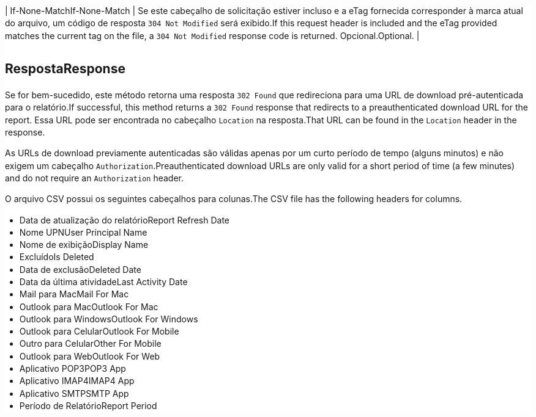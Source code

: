 | <span data-ttu-id="7eb7d-143">If-None-Match</span><span class="sxs-lookup"><span data-stu-id="7eb7d-143">If-None-Match</span></span> | <span data-ttu-id="7eb7d-144">Se este cabeçalho de solicitação estiver incluso e a eTag fornecida corresponder à marca atual do arquivo, um código de resposta `304 Not Modified` será exibido.</span><span class="sxs-lookup"><span data-stu-id="7eb7d-144">If this request header is included and the eTag provided matches the current tag on the file, a `304 Not Modified` response code is returned.</span></span> <span data-ttu-id="7eb7d-145">Opcional.</span><span class="sxs-lookup"><span data-stu-id="7eb7d-145">Optional.</span></span> |

## <a name="response"></a><span data-ttu-id="7eb7d-146">Resposta</span><span class="sxs-lookup"><span data-stu-id="7eb7d-146">Response</span></span>

<span data-ttu-id="7eb7d-147">Se for bem-sucedido, este método retorna uma resposta `302 Found` que redireciona para uma URL de download pré-autenticada para o relatório.</span><span class="sxs-lookup"><span data-stu-id="7eb7d-147">If successful, this method returns a `302 Found` response that redirects to a preauthenticated download URL for the report.</span></span> <span data-ttu-id="7eb7d-148">Essa URL pode ser encontrada no cabeçalho `Location` na resposta.</span><span class="sxs-lookup"><span data-stu-id="7eb7d-148">That URL can be found in the `Location` header in the response.</span></span>

<span data-ttu-id="7eb7d-149">As URLs de download previamente autenticadas são válidas apenas por um curto período de tempo (alguns minutos) e não exigem um cabeçalho `Authorization`.</span><span class="sxs-lookup"><span data-stu-id="7eb7d-149">Preauthenticated download URLs are only valid for a short period of time (a few minutes) and do not require an `Authorization` header.</span></span>

<span data-ttu-id="7eb7d-150">O arquivo CSV possui os seguintes cabeçalhos para colunas.</span><span class="sxs-lookup"><span data-stu-id="7eb7d-150">The CSV file has the following headers for columns.</span></span>

- <span data-ttu-id="7eb7d-151">Data de atualização do relatório</span><span class="sxs-lookup"><span data-stu-id="7eb7d-151">Report Refresh Date</span></span>
- <span data-ttu-id="7eb7d-152">Nome UPN</span><span class="sxs-lookup"><span data-stu-id="7eb7d-152">User Principal Name</span></span>
- <span data-ttu-id="7eb7d-153">Nome de exibição</span><span class="sxs-lookup"><span data-stu-id="7eb7d-153">Display Name</span></span>
- <span data-ttu-id="7eb7d-154">Excluído</span><span class="sxs-lookup"><span data-stu-id="7eb7d-154">Is Deleted</span></span>
- <span data-ttu-id="7eb7d-155">Data de exclusão</span><span class="sxs-lookup"><span data-stu-id="7eb7d-155">Deleted Date</span></span>
- <span data-ttu-id="7eb7d-156">Data da última atividade</span><span class="sxs-lookup"><span data-stu-id="7eb7d-156">Last Activity Date</span></span>
- <span data-ttu-id="7eb7d-157">Mail para Mac</span><span class="sxs-lookup"><span data-stu-id="7eb7d-157">Mail For Mac</span></span>
- <span data-ttu-id="7eb7d-158">Outlook para Mac</span><span class="sxs-lookup"><span data-stu-id="7eb7d-158">Outlook For Mac</span></span>
- <span data-ttu-id="7eb7d-159">Outlook para Windows</span><span class="sxs-lookup"><span data-stu-id="7eb7d-159">Outlook For Windows</span></span>
- <span data-ttu-id="7eb7d-160">Outlook para Celular</span><span class="sxs-lookup"><span data-stu-id="7eb7d-160">Outlook For Mobile</span></span>
- <span data-ttu-id="7eb7d-161">Outro para Celular</span><span class="sxs-lookup"><span data-stu-id="7eb7d-161">Other For Mobile</span></span>
- <span data-ttu-id="7eb7d-162">Outlook para Web</span><span class="sxs-lookup"><span data-stu-id="7eb7d-162">Outlook For Web</span></span>
- <span data-ttu-id="7eb7d-163">Aplicativo POP3</span><span class="sxs-lookup"><span data-stu-id="7eb7d-163">POP3 App</span></span>
- <span data-ttu-id="7eb7d-164">Aplicativo IMAP4</span><span class="sxs-lookup"><span data-stu-id="7eb7d-164">IMAP4 App</span></span>
- <span data-ttu-id="7eb7d-165">Aplicativo SMTP</span><span class="sxs-lookup"><span data-stu-id="7eb7d-165">SMTP App</span></span>
- <span data-ttu-id="7eb7d-166">Período de Relatório</span><span class="sxs-lookup"><span data-stu-id="7eb7d-166">Report Period</span></span>
